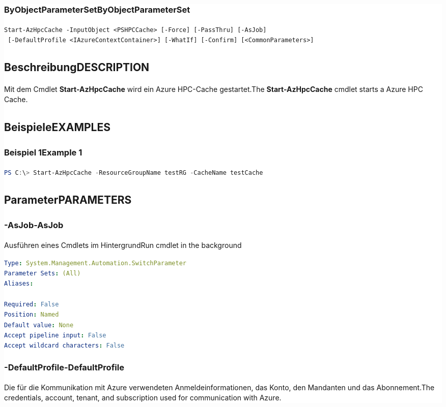 ### <span data-ttu-id="80a5f-107">ByObjectParameterSet</span><span class="sxs-lookup"><span data-stu-id="80a5f-107">ByObjectParameterSet</span></span>
```
Start-AzHpcCache -InputObject <PSHPCCache> [-Force] [-PassThru] [-AsJob]
 [-DefaultProfile <IAzureContextContainer>] [-WhatIf] [-Confirm] [<CommonParameters>]
```

## <span data-ttu-id="80a5f-108">Beschreibung</span><span class="sxs-lookup"><span data-stu-id="80a5f-108">DESCRIPTION</span></span>
<span data-ttu-id="80a5f-109">Mit dem Cmdlet **Start-AzHpcCache** wird ein Azure HPC-Cache gestartet.</span><span class="sxs-lookup"><span data-stu-id="80a5f-109">The **Start-AzHpcCache** cmdlet starts a Azure HPC Cache.</span></span>

## <span data-ttu-id="80a5f-110">Beispiele</span><span class="sxs-lookup"><span data-stu-id="80a5f-110">EXAMPLES</span></span>

### <span data-ttu-id="80a5f-111">Beispiel 1</span><span class="sxs-lookup"><span data-stu-id="80a5f-111">Example 1</span></span>
```powershell
PS C:\> Start-AzHpcCache -ResourceGroupName testRG -CacheName testCache
```

## <span data-ttu-id="80a5f-112">Parameter</span><span class="sxs-lookup"><span data-stu-id="80a5f-112">PARAMETERS</span></span>

### <span data-ttu-id="80a5f-113">-AsJob</span><span class="sxs-lookup"><span data-stu-id="80a5f-113">-AsJob</span></span>
<span data-ttu-id="80a5f-114">Ausführen eines Cmdlets im Hintergrund</span><span class="sxs-lookup"><span data-stu-id="80a5f-114">Run cmdlet in the background</span></span>

```yaml
Type: System.Management.Automation.SwitchParameter
Parameter Sets: (All)
Aliases:

Required: False
Position: Named
Default value: None
Accept pipeline input: False
Accept wildcard characters: False
```

### <span data-ttu-id="80a5f-115">-DefaultProfile</span><span class="sxs-lookup"><span data-stu-id="80a5f-115">-DefaultProfile</span></span>
<span data-ttu-id="80a5f-116">Die für die Kommunikation mit Azure verwendeten Anmeldeinformationen, das Konto, den Mandanten und das Abonnement.</span><span class="sxs-lookup"><span data-stu-id="80a5f-116">The credentials, account, tenant, and subscription used for communication with Azure.</span></span>
